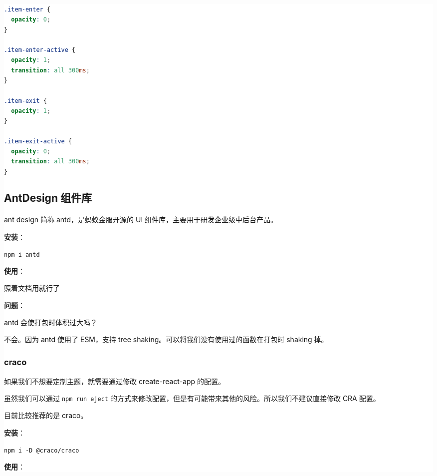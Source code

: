 ```css
.item-enter {
  opacity: 0;
}

.item-enter-active {
  opacity: 1;
  transition: all 300ms;
}

.item-exit {
  opacity: 1;
}

.item-exit-active {
  opacity: 0;
  transition: all 300ms;
}


```



## AntDesign 组件库

ant design 简称 antd，是蚂蚁金服开源的 UI 组件库，主要用于研发企业级中后台产品。

**安装**：

```shell
npm i antd
```

**使用**：

照着文档用就行了

**问题**：

antd 会使打包时体积过大吗？

不会。因为 antd 使用了 ESM，支持 tree shaking。可以将我们没有使用过的函数在打包时 shaking 掉。

### craco

如果我们不想要定制主题，就需要通过修改 create-react-app 的配置。

虽然我们可以通过 `npm run eject` 的方式来修改配置，但是有可能带来其他的风险。所以我们不建议直接修改 CRA 配置。

目前比较推荐的是 craco。

**安装**：

```shell
npm i -D @craco/craco
```

**使用**：
